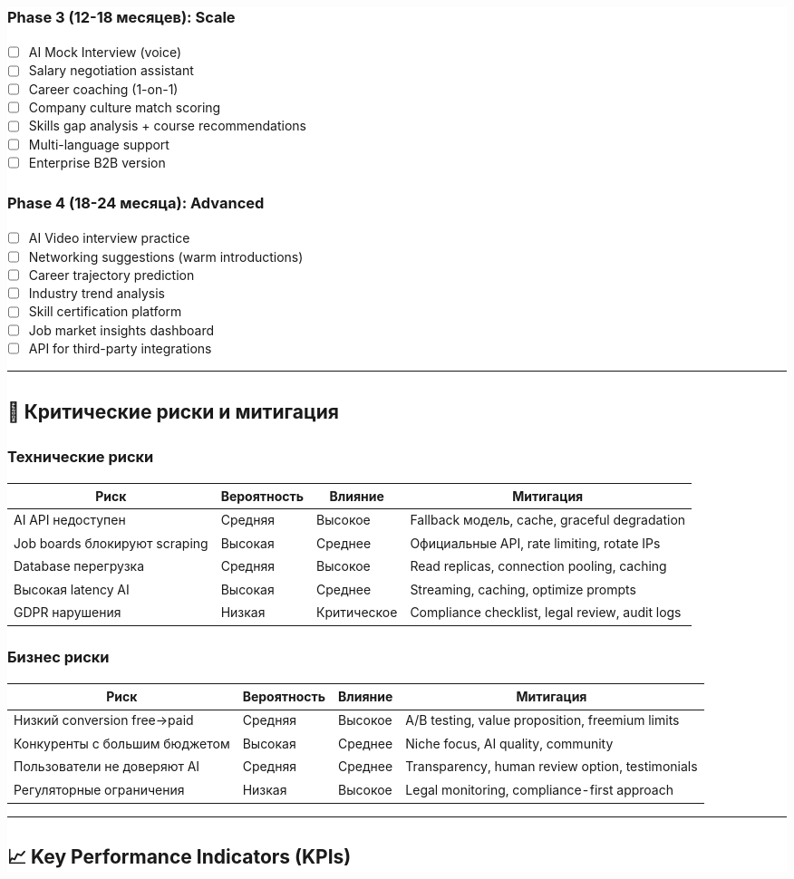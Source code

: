 ### Phase 3 (12-18 месяцев): Scale
- [ ] AI Mock Interview (voice)
- [ ] Salary negotiation assistant
- [ ] Career coaching (1-on-1)
- [ ] Company culture match scoring
- [ ] Skills gap analysis + course recommendations
- [ ] Multi-language support
- [ ] Enterprise B2B version

### Phase 4 (18-24 месяца): Advanced
- [ ] AI Video interview practice
- [ ] Networking suggestions (warm introductions)
- [ ] Career trajectory prediction
- [ ] Industry trend analysis
- [ ] Skill certification platform
- [ ] Job market insights dashboard
- [ ] API for third-party integrations

---

## 🎯 Критические риски и митигация

### Технические риски

| Риск | Вероятность | Влияние | Митигация |
|------|-------------|---------|-----------|
| AI API недоступен | Средняя | Высокое | Fallback модель, cache, graceful degradation |
| Job boards блокируют scraping | Высокая | Среднее | Официальные API, rate limiting, rotate IPs |
| Database перегрузка | Средняя | Высокое | Read replicas, connection pooling, caching |
| Высокая latency AI | Высокая | Среднее | Streaming, caching, optimize prompts |
| GDPR нарушения | Низкая | Критическое | Compliance checklist, legal review, audit logs |

### Бизнес риски

| Риск | Вероятность | Влияние | Митигация |
|------|-------------|---------|-----------|
| Низкий conversion free→paid | Средняя | Высокое | A/B testing, value proposition, freemium limits |
| Конкуренты с большим бюджетом | Высокая | Среднее | Niche focus, AI quality, community |
| Пользователи не доверяют AI | Средняя | Среднее | Transparency, human review option, testimonials |
| Регуляторные ограничения | Низкая | Высокое | Legal monitoring, compliance-first approach |

---

## 📈 Key Performance Indicators (KPIs)
